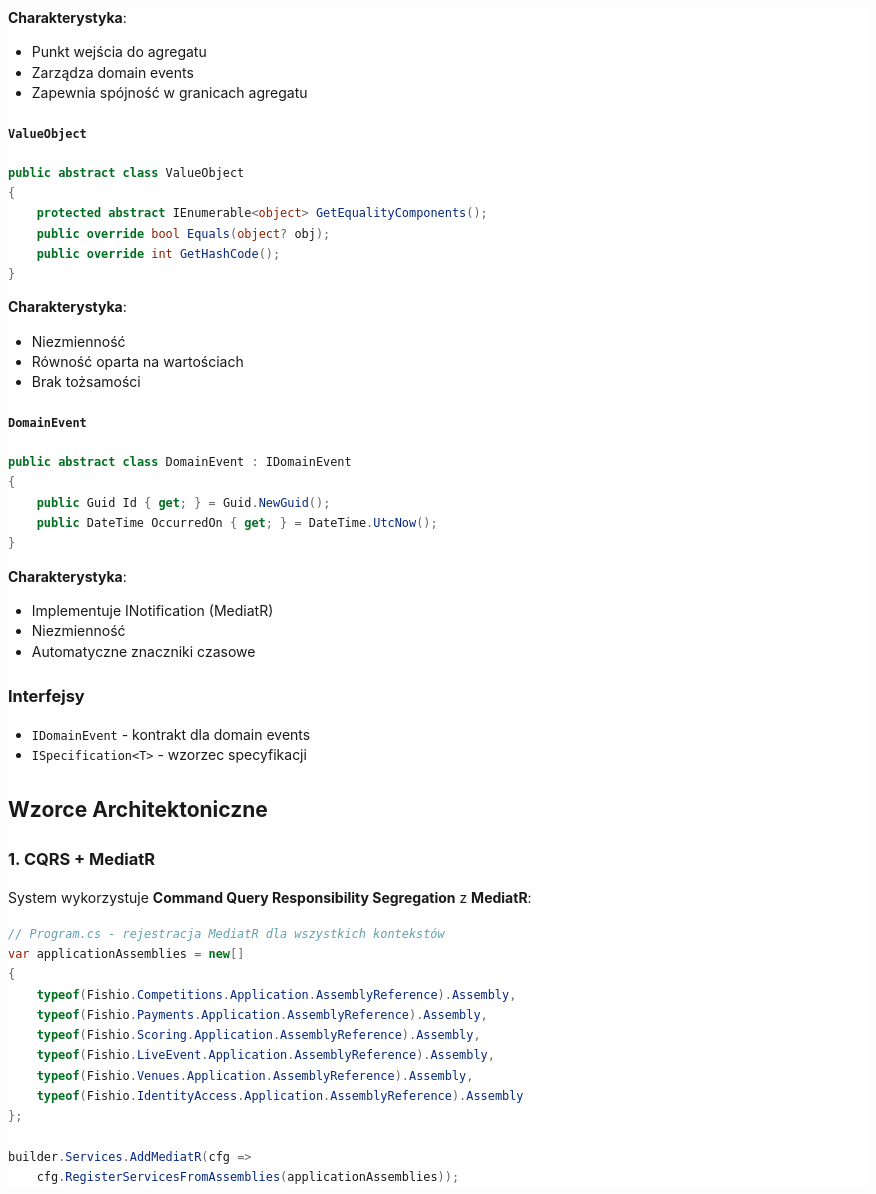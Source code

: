 **Charakterystyka**:

- Punkt wejścia do agregatu
- Zarządza domain events
- Zapewnia spójność w granicach agregatu

#### `ValueObject`

```csharp
public abstract class ValueObject
{
    protected abstract IEnumerable<object> GetEqualityComponents();
    public override bool Equals(object? obj);
    public override int GetHashCode();
}
```

**Charakterystyka**:

- Niezmienność
- Równość oparta na wartościach
- Brak tożsamości

#### `DomainEvent`

```csharp
public abstract class DomainEvent : IDomainEvent
{
    public Guid Id { get; } = Guid.NewGuid();
    public DateTime OccurredOn { get; } = DateTime.UtcNow();
}
```

**Charakterystyka**:

- Implementuje INotification (MediatR)
- Niezmienność
- Automatyczne znaczniki czasowe

### Interfejsy

- `IDomainEvent` - kontrakt dla domain events
- `ISpecification<T>` - wzorzec specyfikacji

## Wzorce Architektoniczne

### 1. CQRS + MediatR

System wykorzystuje **Command Query Responsibility Segregation** z **MediatR**:

```csharp
// Program.cs - rejestracja MediatR dla wszystkich kontekstów
var applicationAssemblies = new[]
{
    typeof(Fishio.Competitions.Application.AssemblyReference).Assembly,
    typeof(Fishio.Payments.Application.AssemblyReference).Assembly,
    typeof(Fishio.Scoring.Application.AssemblyReference).Assembly,
    typeof(Fishio.LiveEvent.Application.AssemblyReference).Assembly,
    typeof(Fishio.Venues.Application.AssemblyReference).Assembly,
    typeof(Fishio.IdentityAccess.Application.AssemblyReference).Assembly
};

builder.Services.AddMediatR(cfg =>
    cfg.RegisterServicesFromAssemblies(applicationAssemblies));
```
